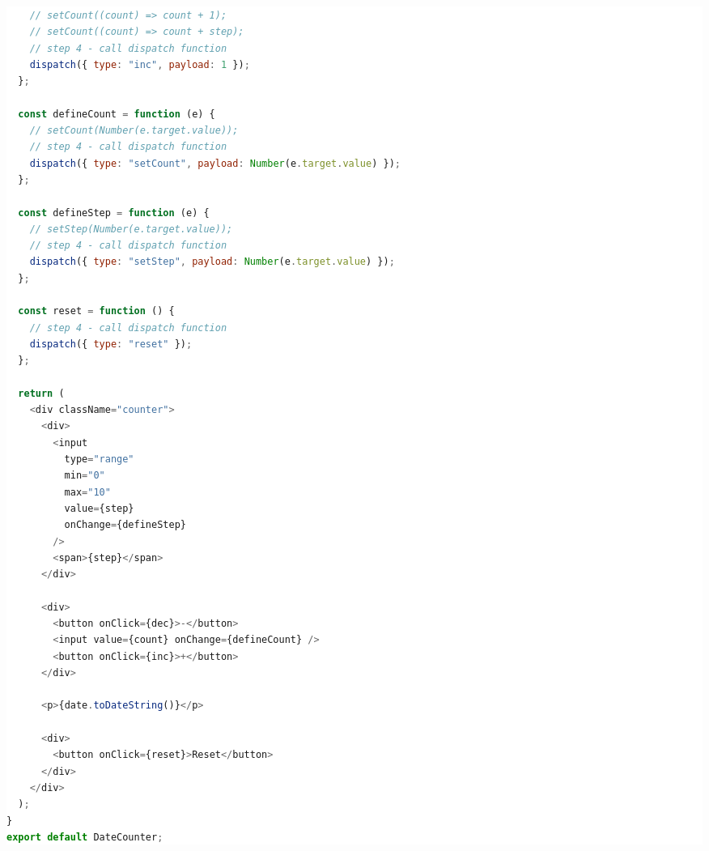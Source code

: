 ```javascript
    // setCount((count) => count + 1);
    // setCount((count) => count + step);
    // step 4 - call dispatch function
    dispatch({ type: "inc", payload: 1 });
  };

  const defineCount = function (e) {
    // setCount(Number(e.target.value));
    // step 4 - call dispatch function
    dispatch({ type: "setCount", payload: Number(e.target.value) });
  };

  const defineStep = function (e) {
    // setStep(Number(e.target.value));
    // step 4 - call dispatch function
    dispatch({ type: "setStep", payload: Number(e.target.value) });
  };

  const reset = function () {
    // step 4 - call dispatch function
    dispatch({ type: "reset" });
  };

  return (
    <div className="counter">
      <div>
        <input
          type="range"
          min="0"
          max="10"
          value={step}
          onChange={defineStep}
        />
        <span>{step}</span>
      </div>

      <div>
        <button onClick={dec}>-</button>
        <input value={count} onChange={defineCount} />
        <button onClick={inc}>+</button>
      </div>

      <p>{date.toDateString()}</p>

      <div>
        <button onClick={reset}>Reset</button>
      </div>
    </div>
  );
}
export default DateCounter;
```
